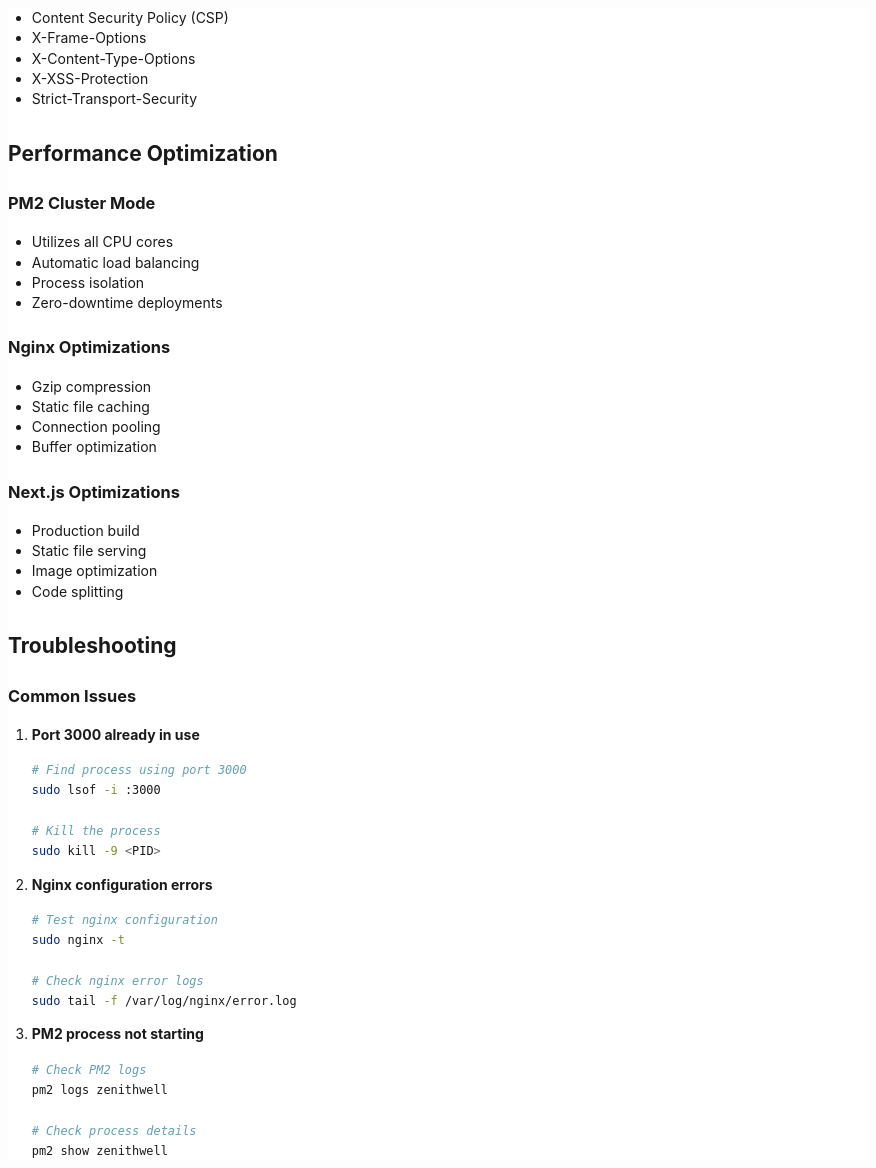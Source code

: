 - Content Security Policy (CSP)
- X-Frame-Options
- X-Content-Type-Options
- X-XSS-Protection
- Strict-Transport-Security

## Performance Optimization

### PM2 Cluster Mode

- Utilizes all CPU cores
- Automatic load balancing
- Process isolation
- Zero-downtime deployments

### Nginx Optimizations

- Gzip compression
- Static file caching
- Connection pooling
- Buffer optimization

### Next.js Optimizations

- Production build
- Static file serving
- Image optimization
- Code splitting

## Troubleshooting

### Common Issues

1. **Port 3000 already in use**
   ```bash
   # Find process using port 3000
   sudo lsof -i :3000
   
   # Kill the process
   sudo kill -9 <PID>
   ```

2. **Nginx configuration errors**
   ```bash
   # Test nginx configuration
   sudo nginx -t
   
   # Check nginx error logs
   sudo tail -f /var/log/nginx/error.log
   ```

3. **PM2 process not starting**
   ```bash
   # Check PM2 logs
   pm2 logs zenithwell
   
   # Check process details
   pm2 show zenithwell
   ```
